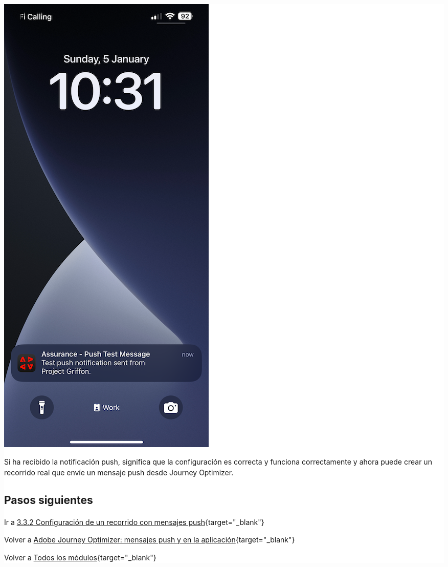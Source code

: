 ![Recopilación de datos de Adobe Experience Platform](./images/ipadPush2.png)

Si ha recibido la notificación push, significa que la configuración es correcta y funciona correctamente y ahora puede crear un recorrido real que envíe un mensaje push desde Journey Optimizer.

## Pasos siguientes

Ir a [3.3.2 Configuración de un recorrido con mensajes push](./ex2.md){target="_blank"}

Volver a [Adobe Journey Optimizer: mensajes push y en la aplicación](ajopushinapp.md){target="_blank"}

Volver a [Todos los módulos](./../../../../overview.md){target="_blank"}
